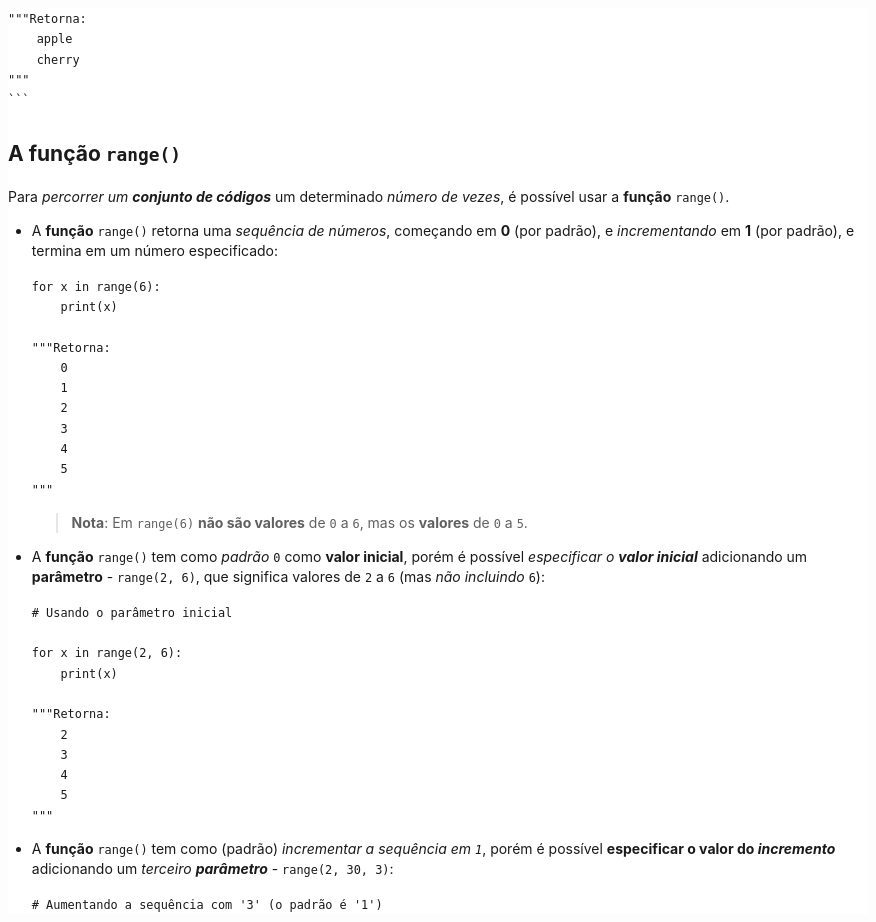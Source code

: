     """Retorna:
        apple
        cherry
    """
    ```

## A função ``range()``

Para _percorrer um **conjunto de códigos**_ um determinado _número de vezes_, é possível usar a **função** ``range()``.

- A **função** ``range()`` retorna uma _sequência de números_, começando em **0** (por padrão), e _incrementando_ em **1** (por padrão), e termina em um número especificado:
    ```
    for x in range(6):
        print(x)

    """Retorna:
        0
        1
        2
        3
        4
        5
    """
    ```

    > **Nota**: Em ``range(6)`` **não são valores** de ``0`` a ``6``, mas os **valores** de ``0`` a ``5``.

- A **função** ``range()`` tem como _padrão_ ``0`` como **valor inicial**, porém é possível _especificar o **valor inicial**_ adicionando um **parâmetro** - ``range(2, 6)``, que significa valores de ``2`` a ``6`` (mas _não incluindo_ ``6``):
    ```
    # Usando o parâmetro inicial

    for x in range(2, 6):
        print(x)

    """Retorna:
        2
        3
        4
        5
    """
    ```

- A **função** ``range()`` tem como (padrão) _incrementar a sequência em ``1``_, porém é possível **especificar o valor do _incremento_** adicionando um _terceiro **parâmetro**_ - ``range(2, 30, 3)``:
    ```
    # Aumentando a sequência com '3' (o padrão é '1')
